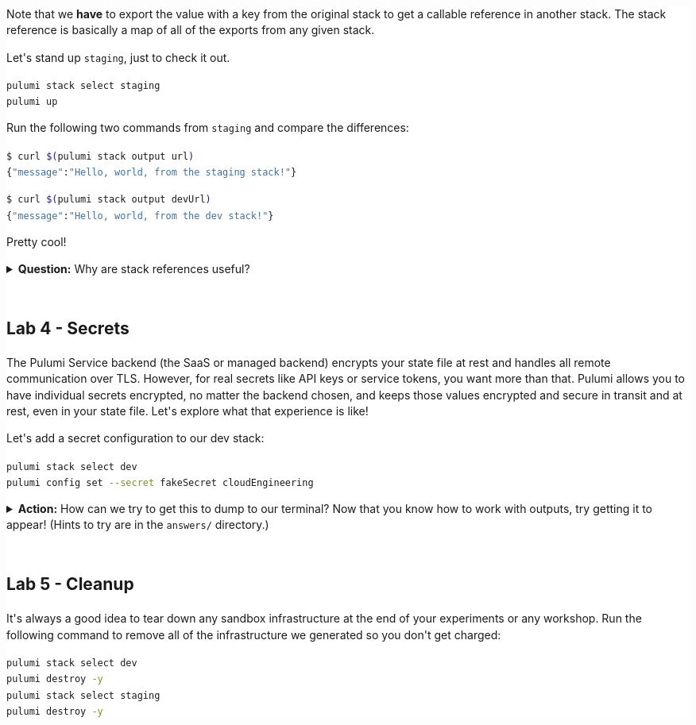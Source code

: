 Note that we **have** to export the value with a key from the original stack to get a callable reference in another stack. The stack reference is basically a map of all of the exports from any given stack.

Let's stand up `staging`, just to check it out.

```bash
pulumi stack select staging
pulumi up
```

Run the following two commands from `staging` and compare the differences:

```bash
$ curl $(pulumi stack output url)
{"message":"Hello, world, from the staging stack!"}
```

```bash
$ curl $(pulumi stack output devUrl)
{"message":"Hello, world, from the dev stack!"}
```

Pretty cool!

<details><summary><b>Question:</b> Why are stack references useful?</summary></details>
</br>

## Lab 4 - Secrets

The Pulumi Service backend (the SaaS or managed backend) encrypts your state file at rest and handles all remote communication over TLS. However, for real secrets like API keys or service tokens, you want more than that. Pulumi allows you to have individual secrets encrypted, no matter the backend chosen, and keeps those values encrypted and secure in transit and at rest, even in your state file. Let's explore what that experience is like!

Let's add a secret configuration to our dev stack:

```bash
pulumi stack select dev
pulumi config set --secret fakeSecret cloudEngineering
```

<details><summary><b>Action:</b> How can we try to get this to dump to our terminal? Now that you know how to work with outputs, try getting it to appear! (Hints to try are in the <code>answers/</code> directory.)</summary></details>
<br/>

## Lab 5 - Cleanup

It's always a good idea to tear down any sandbox infrastructure at the end of your experiments or any workshop. Run the following command to remove all of the infrastructure we generated so you don't get charged:

```bash
pulumi stack select dev
pulumi destroy -y
pulumi stack select staging
pulumi destroy -y
```
